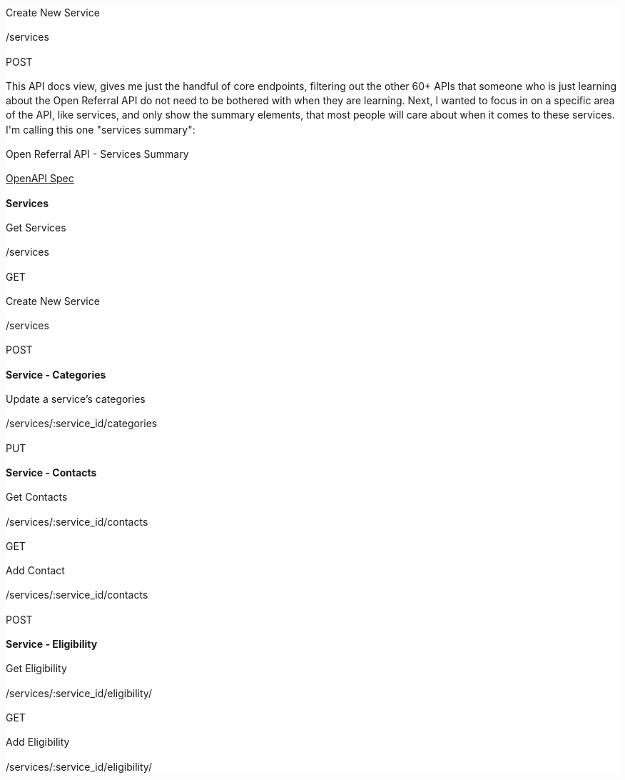 Create New Service

/services

POST

This API docs view, gives me just the handful of core endpoints, filtering out the other 60+ APIs that someone who is just learning about the Open Referral API do not need to be bothered with when they are learning. Next, I wanted to focus in on a specific area of the API, like services, and only show the summary elements, that most people will care about when it comes to these services. I'm calling this one "services summary":

Open Referral API - Services Summary

[OpenAPI Spec](http://adopta-agency.github.io/open-referral-api/api-commons/openapi-spec.json "View OpenAPI Spec")

**Services**

Get Services

/services

GET

Create New Service

/services

POST

**Service - Categories**

Update a service’s categories

/services/:service\_id/categories

PUT

**Service - Contacts**

Get Contacts

/services/:service\_id/contacts

GET

Add Contact

/services/:service\_id/contacts

POST

**Service - Eligibility**

Get Eligibility

/services/:service\_id/eligibility/

GET

Add Eligibility

/services/:service\_id/eligibility/
